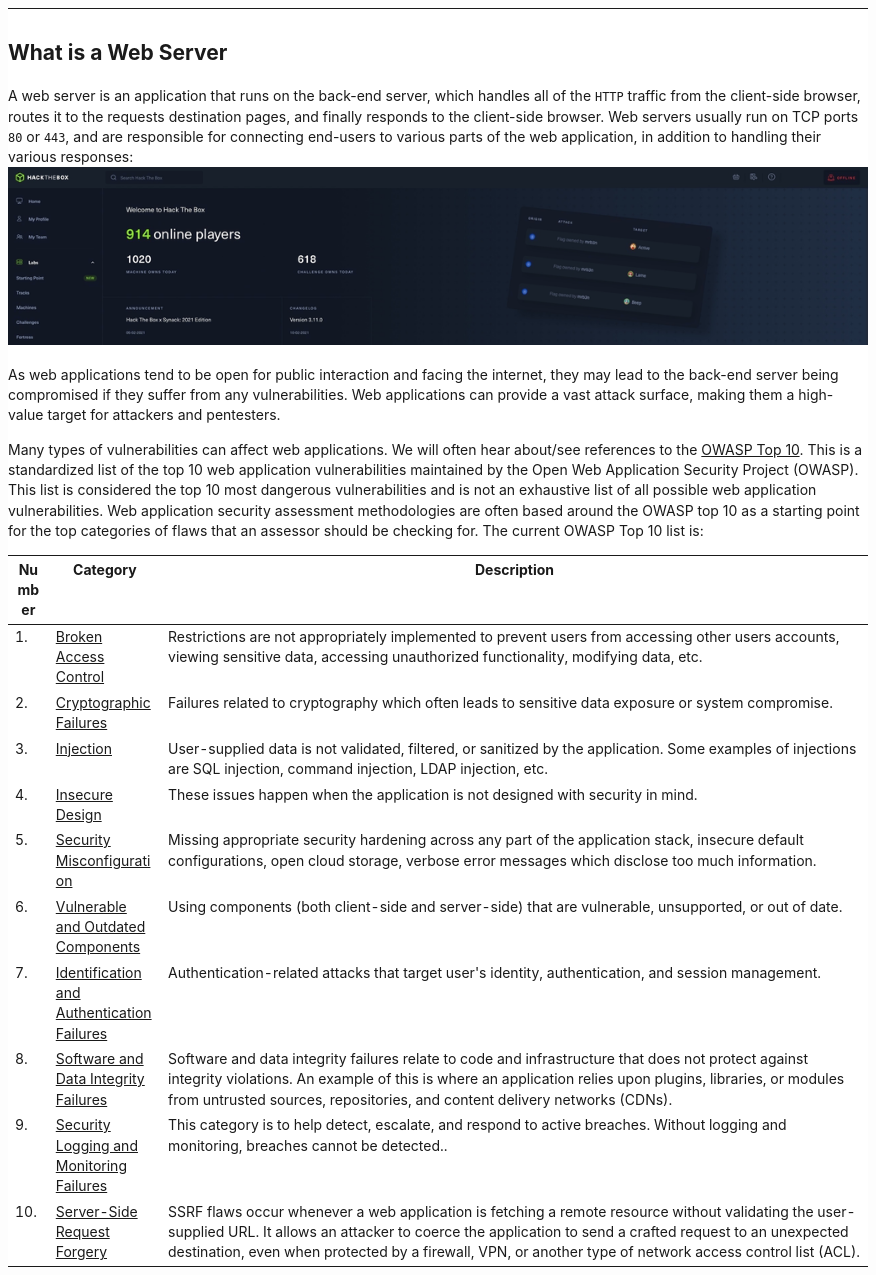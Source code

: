 * * *

## What is a Web Server

A web server is an application that runs on the back-end server, which handles all of the `HTTP` traffic from the client-side browser, routes it to the requests destination pages, and finally responds to the client-side browser. Web servers usually run on TCP ports `80` or `443`, and are responsible for connecting end-users to various parts of the web application, in addition to handling their various responses:
![](60UuQJAAy4eP.jpg)

As web applications tend to be open for public interaction and facing the internet, they may lead to the back-end server being compromised if they suffer from any vulnerabilities. Web applications can provide a vast attack surface, making them a high-value target for attackers and pentesters.

Many types of vulnerabilities can affect web applications. We will often hear about/see references to the [OWASP Top 10](https://owasp.org/www-project-top-ten/). This is a standardized list of the top 10 web application vulnerabilities maintained by the Open Web Application Security Project (OWASP). This list is considered the top 10 most dangerous vulnerabilities and is not an exhaustive list of all possible web application vulnerabilities. Web application security assessment methodologies are often based around the OWASP top 10 as a starting point for the top categories of flaws that an assessor should be checking for. The current OWASP Top 10 list is:

| Number | Category | Description |
| --- | --- | --- |
| 1. | [Broken Access Control](https://owasp.org/Top10/A01_2021-Broken_Access_Control/) | Restrictions are not appropriately implemented to prevent users from accessing other users accounts, viewing sensitive data, accessing unauthorized functionality, modifying data, etc. |
| 2. | [Cryptographic Failures](https://owasp.org/Top10/A02_2021-Cryptographic_Failures/) | Failures related to cryptography which often leads to sensitive data exposure or system compromise. |
| 3. | [Injection](https://owasp.org/Top10/A03_2021-Injection/) | User-supplied data is not validated, filtered, or sanitized by the application. Some examples of injections are SQL injection, command injection, LDAP injection, etc. |
| 4. | [Insecure Design](https://owasp.org/Top10/A04_2021-Insecure_Design/) | These issues happen when the application is not designed with security in mind. |
| 5. | [Security Misconfiguration](https://owasp.org/Top10/A05_2021-Security_Misconfiguration/) | Missing appropriate security hardening across any part of the application stack, insecure default configurations, open cloud storage, verbose error messages which disclose too much information. |
| 6. | [Vulnerable and Outdated Components](https://owasp.org/Top10/A06_2021-Vulnerable_and_Outdated_Components/) | Using components (both client-side and server-side) that are vulnerable, unsupported, or out of date. |
| 7. | [Identification and Authentication Failures](https://owasp.org/Top10/A07_2021-Identification_and_Authentication_Failures/) | Authentication-related attacks that target user's identity, authentication, and session management. |
| 8. | [Software and Data Integrity Failures](https://owasp.org/Top10/A08_2021-Software_and_Data_Integrity_Failures/) | Software and data integrity failures relate to code and infrastructure that does not protect against integrity violations. An example of this is where an application relies upon plugins, libraries, or modules from untrusted sources, repositories, and content delivery networks (CDNs). |
| 9. | [Security Logging and Monitoring Failures](https://owasp.org/Top10/A09_2021-Security_Logging_and_Monitoring_Failures/) | This category is to help detect, escalate, and respond to active breaches. Without logging and monitoring, breaches cannot be detected.. |
| 10. | [Server-Side Request Forgery](https://owasp.org/Top10/A10_2021-Server-Side_Request_Forgery_%28SSRF%29/) | SSRF flaws occur whenever a web application is fetching a remote resource without validating the user-supplied URL. It allows an attacker to coerce the application to send a crafted request to an unexpected destination, even when protected by a firewall, VPN, or another type of network access control list (ACL). |
